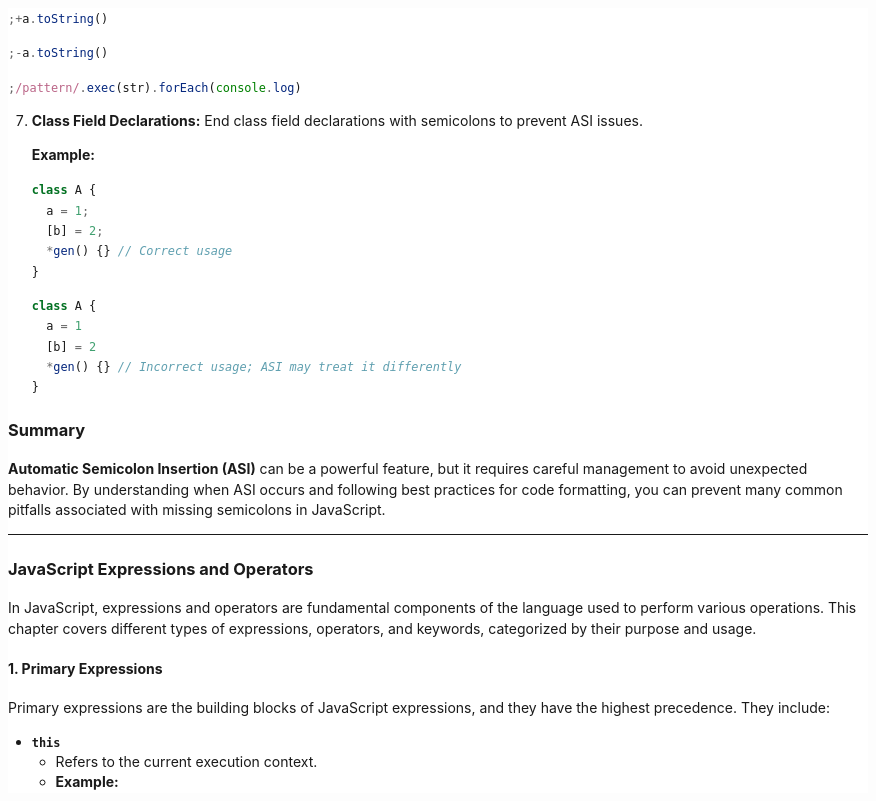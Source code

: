    ```javascript
   ;+a.toString()
   ```

   ```javascript
   ;-a.toString()
   ```

   ```javascript
   ;/pattern/.exec(str).forEach(console.log)
   ```

7. **Class Field Declarations:**
   End class field declarations with semicolons to prevent ASI issues.

   **Example:**

   ```javascript
   class A {
     a = 1;
     [b] = 2;
     *gen() {} // Correct usage
   }
   ```

   ```javascript
   class A {
     a = 1
     [b] = 2
     *gen() {} // Incorrect usage; ASI may treat it differently
   }
   ```

### Summary

**Automatic Semicolon Insertion (ASI)** can be a powerful feature, but it requires careful management to avoid unexpected behavior. By understanding when ASI occurs and following best practices for code formatting, you can prevent many common pitfalls associated with missing semicolons in JavaScript.


----


### JavaScript Expressions and Operators

In JavaScript, expressions and operators are fundamental components of the language used to perform various operations. This chapter covers different types of expressions, operators, and keywords, categorized by their purpose and usage.

#### **1. Primary Expressions**

Primary expressions are the building blocks of JavaScript expressions, and they have the highest precedence. They include:

- **`this`**
  - Refers to the current execution context.
  - **Example:**
